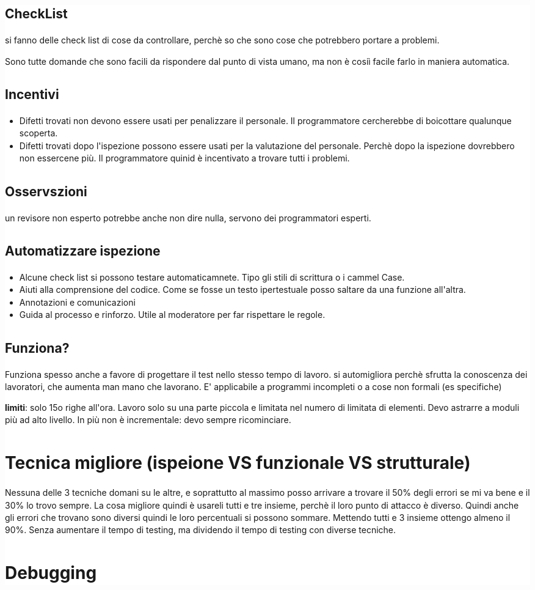 ## CheckList

si fanno delle check list di cose da controllare, perchè so che sono cose che potrebbero portare a problemi.

Sono tutte domande che sono facili da rispondere dal punto di vista umano, ma non è cosiì facile farlo in maniera automatica. 

## Incentivi

* Difetti trovati non devono essere usati per penalizzare il personale.  Il programmatore cercherebbe di boicottare qualunque scoperta. 
* Difetti trovati dopo l'ispezione possono essere usati per la valutazione del personale. Perchè dopo la ispezione dovrebbero non essercene più. Il programmatore quinid è incentivato a trovare tutti i problemi. 

## Osservszioni

un revisore non esperto potrebbe anche non dire nulla, servono dei programmatori esperti. 

## Automatizzare ispezione

* Alcune check list si possono testare automaticamnete. Tipo gli stili di scrittura o i cammel Case.
* Aiuti alla comprensione del codice. Come se fosse un testo ipertestuale posso saltare da una funzione all'altra. 
* Annotazioni e comunicazioni
* Guida al processo e rinforzo. Utile al moderatore per far rispettare le regole. 

## Funziona?

Funziona spesso anche a favore di progettare il test nello stesso tempo di lavoro. si automigliora perchè sfrutta la conoscenza dei lavoratori, che aumenta man mano che lavorano. E' applicabile a programmi incompleti o a cose non formali (es specifiche)

**limiti**: solo 15o righe all'ora. Lavoro solo su una parte piccola e limitata nel numero di limitata di elementi. Devo astrarre a moduli più ad alto livello. In più non è incrementale: devo sempre ricominciare. 

# Tecnica migliore (ispeione VS funzionale VS strutturale)

Nessuna delle 3 tecniche domani su le altre, e soprattutto al massimo posso arrivare a trovare il 50% degli errori se mi va bene e il 30% lo trovo sempre. La cosa migliore quindi è usareli tutti e tre insieme, perchè il loro punto di attacco è diverso. Quindi anche gli errori che trovano sono diversi quindi le loro percentuali si possono sommare. Mettendo tutti e 3 insieme ottengo almeno il 90%. Senza aumentare il tempo di testing, ma dividendo il tempo di testing con diverse tecniche.  

# Debugging
